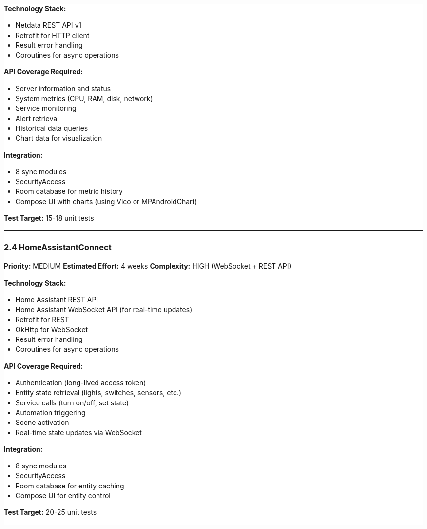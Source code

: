 **Technology Stack:**
- Netdata REST API v1
- Retrofit for HTTP client
- Result<T> error handling
- Coroutines for async operations

**API Coverage Required:**
- Server information and status
- System metrics (CPU, RAM, disk, network)
- Service monitoring
- Alert retrieval
- Historical data queries
- Chart data for visualization

**Integration:**
- 8 sync modules
- SecurityAccess
- Room database for metric history
- Compose UI with charts (using Vico or MPAndroidChart)

**Test Target:** 15-18 unit tests

---

### 2.4 HomeAssistantConnect

**Priority:** MEDIUM
**Estimated Effort:** 4 weeks
**Complexity:** HIGH (WebSocket + REST API)

**Technology Stack:**
- Home Assistant REST API
- Home Assistant WebSocket API (for real-time updates)
- Retrofit for REST
- OkHttp for WebSocket
- Result<T> error handling
- Coroutines for async operations

**API Coverage Required:**
- Authentication (long-lived access token)
- Entity state retrieval (lights, switches, sensors, etc.)
- Service calls (turn on/off, set state)
- Automation triggering
- Scene activation
- Real-time state updates via WebSocket

**Integration:**
- 8 sync modules
- SecurityAccess
- Room database for entity caching
- Compose UI for entity control

**Test Target:** 20-25 unit tests

---
